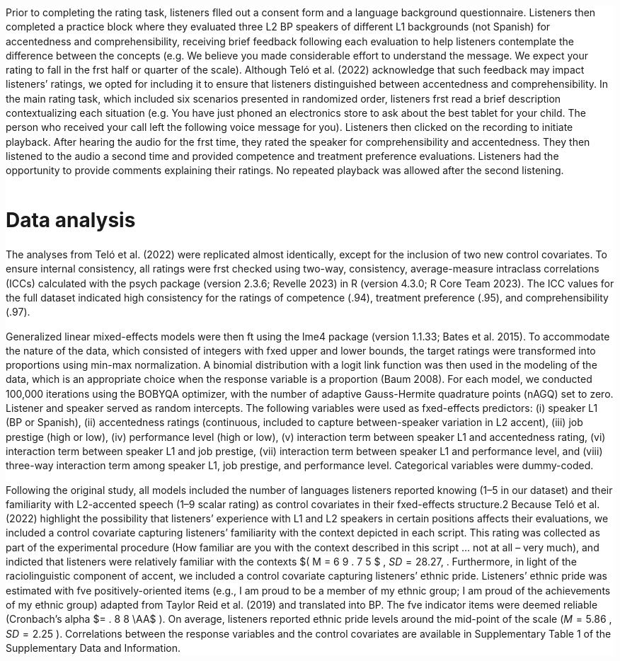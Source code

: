 Prior to completing the rating task, listeners flled out a consent form and a language background questionnaire. Listeners then completed a practice block where they evaluated three L2 BP speakers of different L1 backgrounds (not Spanish) for accentedness and comprehensibility, receiving brief feedback following each evaluation to help listeners contemplate the difference between the concepts (e.g. We believe you made considerable effort to understand the message. We expect your rating to fall in the frst half or quarter of the scale). Although Teló et al. (2022) acknowledge that such feedback may impact listeners’ ratings, we opted for including it to ensure that listeners distinguished between accentedness and comprehensibility. In the main rating task, which included six scenarios presented in randomized order, listeners frst read a brief description contextualizing each situation (e.g. You have just phoned an electronics store to ask about the best tablet for your child. The person who received your call left the following voice message for you). Listeners then clicked on the recording to initiate playback. After hearing the audio for the frst time, they rated the speaker for comprehensibility and accentedness. They then listened to the audio a second time and provided competence and treatment preference evaluations. Listeners had the opportunity to provide comments explaining their ratings. No repeated playback was allowed after the second listening.

# Data analysis

The analyses from Teló et al. (2022) were replicated almost identically, except for the inclusion of two new control covariates. To ensure internal consistency, all ratings were frst checked using two-way, consistency, average-measure intraclass correlations (ICCs) calculated with the psych package (version 2.3.6; Revelle 2023) in R (version 4.3.0; R Core Team 2023). The ICC values for the full dataset indicated high consistency for the ratings of competence (.94), treatment preference (.95), and comprehensibility (.97).

Generalized linear mixed-effects models were then ft using the lme4 package (version 1.1.33; Bates et al. 2015). To accommodate the nature of the data, which consisted of integers with fxed upper and lower bounds, the target ratings were transformed into proportions using min-max normalization. A binomial distribution with a logit link function was then used in the modeling of the data, which is an appropriate choice when the response variable is a proportion (Baum 2008). For each model, we conducted 100,000 iterations using the BOBYQA optimizer, with the number of adaptive Gauss-Hermite quadrature points (nAGQ) set to zero. Listener and speaker served as random intercepts. The following variables were used as fxed-effects predictors: (i) speaker L1 (BP or Spanish), (ii) accentedness ratings (continuous, included to capture between-speaker variation in L2 accent), (iii) job prestige (high or low), (iv) performance level (high or low), (v) interaction term between speaker L1 and accentedness rating, (vi) interaction term between speaker L1 and job prestige, (vii) interaction term between speaker L1 and performance level, and (viii) three-way interaction term among speaker L1, job prestige, and performance level. Categorical variables were dummy-coded.

Following the original study, all models included the number of languages listeners reported knowing (1–5 in our dataset) and their familiarity with L2-accented speech (1–9 scalar rating) as control covariates in their fxed-effects structure.2 Because Teló et al. (2022) highlight the possibility that listeners’ experience with L1 and L2 speakers in certain positions affects their evaluations, we included a control covariate capturing listeners’ familiarity with the context depicted in each script. This rating was collected as part of the experimental procedure (How familiar are you with the context described in this script … not at all – very much), and indicted that listeners were relatively familiar with the contexts $( M = 6 9 . 7 5 $ , $S D = 2 8 . 2 7 ,$ . Furthermore, in light of the raciolinguistic component of accent, we included a control covariate capturing listeners’ ethnic pride. Listeners’ ethnic pride was estimated with fve positively-oriented items (e.g., I am proud to be a member of my ethnic group; I am proud of the achievements of my ethnic group) adapted from Taylor Reid et al. (2019) and translated into BP. The fve indicator items were deemed reliable (Cronbach’s alpha $= . 8 8 \AA$ ). On average, listeners reported ethnic pride levels around the mid-point of the scale $( M = 5 . 8 6$ , $S D = 2 . 2 5$ ). Correlations between the response variables and the control covariates are available in Supplementary Table 1 of the Supplementary Data and Information.
